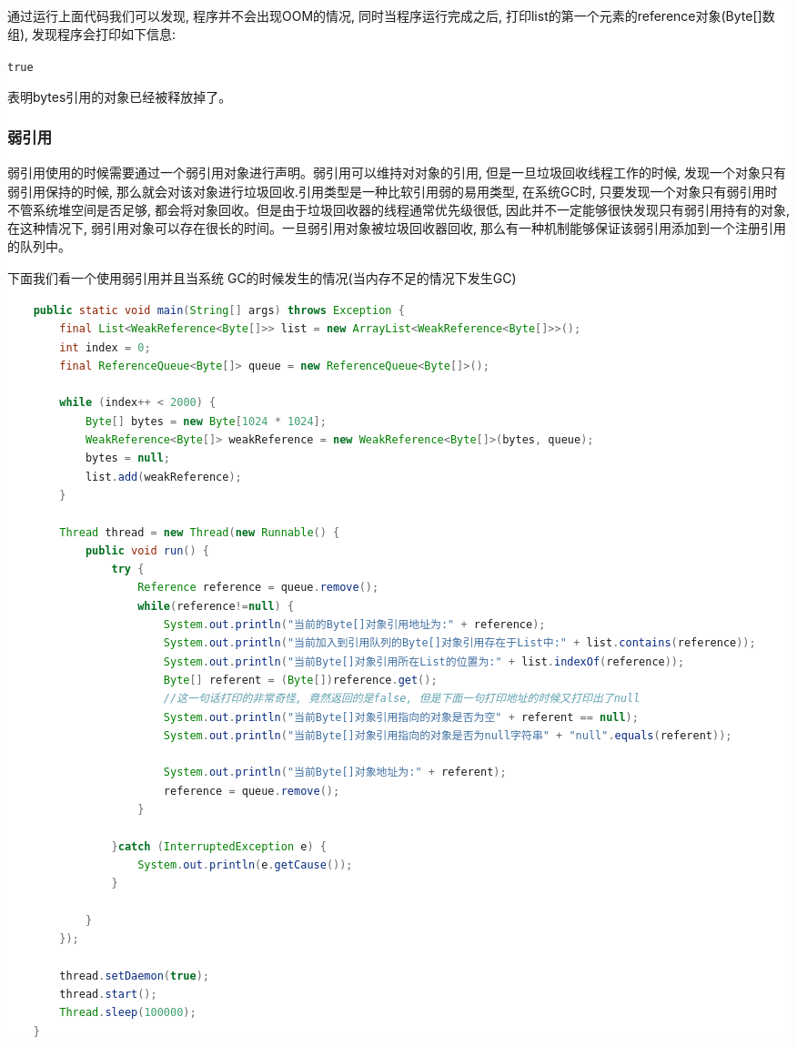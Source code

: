 通过运行上面代码我们可以发现, 程序并不会出现OOM的情况, 同时当程序运行完成之后, 打印list的第一个元素的reference对象(Byte[]数组), 发现程序会打印如下信息:

    true

表明bytes引用的对象已经被释放掉了。

### 弱引用

弱引用使用的时候需要通过一个弱引用对象进行声明。弱引用可以维持对对象的引用, 但是一旦垃圾回收线程工作的时候, 发现一个对象只有弱引用保持的时候, 那么就会对该对象进行垃圾回收.引用类型是一种比软引用弱的易用类型, 在系统GC时, 只要发现一个对象只有弱引用时不管系统堆空间是否足够, 都会将对象回收。但是由于垃圾回收器的线程通常优先级很低, 因此并不一定能够很快发现只有弱引用持有的对象, 在这种情况下, 弱引用对象可以存在很长的时间。一旦弱引用对象被垃圾回收器回收, 那么有一种机制能够保证该弱引用添加到一个注册引用的队列中。

下面我们看一个使用弱引用并且当系统 GC的时候发生的情况(当内存不足的情况下发生GC)

```java
    public static void main(String[] args) throws Exception {
        final List<WeakReference<Byte[]>> list = new ArrayList<WeakReference<Byte[]>>();
        int index = 0;
        final ReferenceQueue<Byte[]> queue = new ReferenceQueue<Byte[]>();

        while (index++ < 2000) {
            Byte[] bytes = new Byte[1024 * 1024];
            WeakReference<Byte[]> weakReference = new WeakReference<Byte[]>(bytes, queue);
            bytes = null;
            list.add(weakReference);
        }

        Thread thread = new Thread(new Runnable() {
            public void run() {
                try {
                    Reference reference = queue.remove();
                    while(reference!=null) {
                        System.out.println("当前的Byte[]对象引用地址为:" + reference);
                        System.out.println("当前加入到引用队列的Byte[]对象引用存在于List中:" + list.contains(reference));
                        System.out.println("当前Byte[]对象引用所在List的位置为:" + list.indexOf(reference));
                        Byte[] referent = (Byte[])reference.get();
                        //这一句话打印的非常奇怪, 竟然返回的是false, 但是下面一句打印地址的时候又打印出了null
                        System.out.println("当前Byte[]对象引用指向的对象是否为空" + referent == null);
                        System.out.println("当前Byte[]对象引用指向的对象是否为null字符串" + "null".equals(referent));

                        System.out.println("当前Byte[]对象地址为:" + referent);
                        reference = queue.remove();
                    }

                }catch (InterruptedException e) {
                    System.out.println(e.getCause());
                }

            }
        });

        thread.setDaemon(true);
        thread.start();
        Thread.sleep(100000);
    }
```
